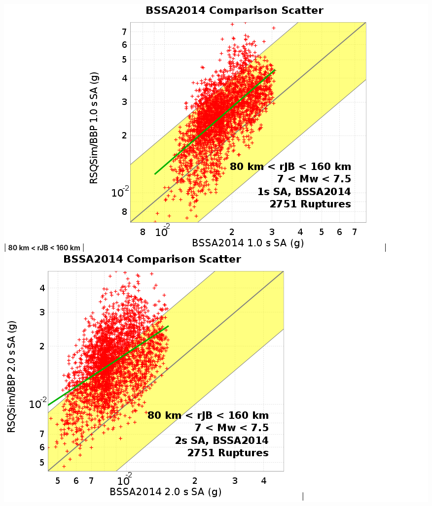 | **80 km < rJB < 160 km** | ![Scatter Plot](resources/USC_mag_7_7.5_dist_80_160_1s_BSSA2014_scatter.png) | ![Scatter Plot](resources/USC_mag_7_7.5_dist_80_160_2s_BSSA2014_scatter.png) |